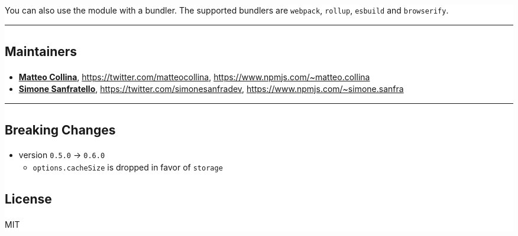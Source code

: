 You can also use the module with a bundler. The supported bundlers are `webpack`, `rollup`, `esbuild` and `browserify`.

---

## Maintainers

* [__Matteo Collina__](https://github.com/mcollina), <https://twitter.com/matteocollina>, <https://www.npmjs.com/~matteo.collina>
* [__Simone Sanfratello__](https://github.com/simone-sanfratello), <https://twitter.com/simonesanfradev>, <https://www.npmjs.com/~simone.sanfra>

---

## Breaking Changes

* version `0.5.0` -> `0.6.0`
  * `options.cacheSize` is dropped in favor of `storage`

## License

MIT
